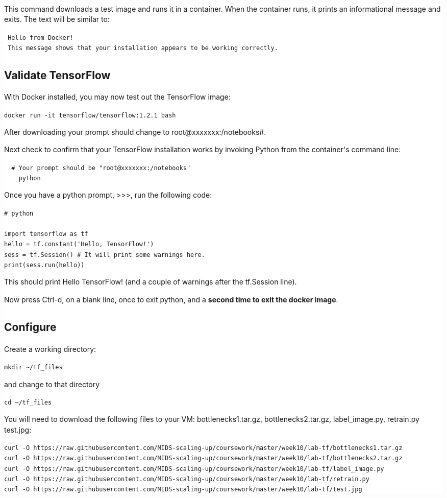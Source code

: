  This command downloads a test image and runs it in a container. When the container runs, it prints an informational message and exits.  The text will be similar to:
 
     Hello from Docker!
     This message shows that your installation appears to be working correctly.
     
## Validate TensorFlow

With Docker installed, you may now test out the TensorFlow image:

```
docker run -it tensorflow/tensorflow:1.2.1 bash
```
    
After downloading your prompt should change to root@xxxxxxx:/notebooks#.

Next check to confirm that your TensorFlow installation works by invoking Python from the container's command line:

      # Your prompt should be "root@xxxxxxx:/notebooks" 
        python

Once you have a python prompt, >>>, run the following code:

```
# python

import tensorflow as tf
hello = tf.constant('Hello, TensorFlow!')
sess = tf.Session() # It will print some warnings here.
print(sess.run(hello))
```

This should print Hello TensorFlow! (and a couple of warnings after the tf.Session line).

Now press Ctrl-d, on a blank line, once to exit python, and a **second time to exit the docker image**.

## Configure

Create a working directory:

```
mkdir ~/tf_files
```

and change to that directory

```
cd ~/tf_files
```
    
You will need to download the following files to your VM: bottlenecks1.tar.gz, bottlenecks2.tar.gz, label_image.py, retrain.py
test.jpg:

```
curl -O https://raw.githubusercontent.com/MIDS-scaling-up/coursework/master/week10/lab-tf/bottlenecks1.tar.gz
curl -O https://raw.githubusercontent.com/MIDS-scaling-up/coursework/master/week10/lab-tf/bottlenecks2.tar.gz
curl -O https://raw.githubusercontent.com/MIDS-scaling-up/coursework/master/week10/lab-tf/label_image.py
curl -O https://raw.githubusercontent.com/MIDS-scaling-up/coursework/master/week10/lab-tf/retrain.py
curl -O https://raw.githubusercontent.com/MIDS-scaling-up/coursework/master/week10/lab-tf/test.jpg
```
    